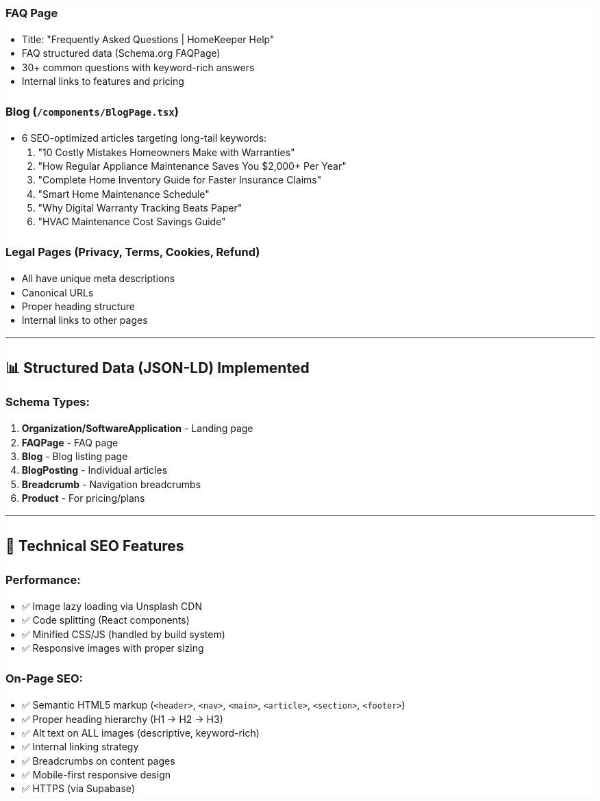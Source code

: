 ### **FAQ Page**
- Title: "Frequently Asked Questions | HomeKeeper Help"
- FAQ structured data (Schema.org FAQPage)
- 30+ common questions with keyword-rich answers
- Internal links to features and pricing

### **Blog** (`/components/BlogPage.tsx`)
- 6 SEO-optimized articles targeting long-tail keywords:
  1. "10 Costly Mistakes Homeowners Make with Warranties"
  2. "How Regular Appliance Maintenance Saves You $2,000+ Per Year"
  3. "Complete Home Inventory Guide for Faster Insurance Claims"
  4. "Smart Home Maintenance Schedule"
  5. "Why Digital Warranty Tracking Beats Paper"
  6. "HVAC Maintenance Cost Savings Guide"

### **Legal Pages** (Privacy, Terms, Cookies, Refund)
- All have unique meta descriptions
- Canonical URLs
- Proper heading structure
- Internal links to other pages

---

## 📊 Structured Data (JSON-LD) Implemented

### Schema Types:
1. **Organization/SoftwareApplication** - Landing page
2. **FAQPage** - FAQ page
3. **Blog** - Blog listing page
4. **BlogPosting** - Individual articles
5. **Breadcrumb** - Navigation breadcrumbs
6. **Product** - For pricing/plans

---

## 🚀 Technical SEO Features

### Performance:
- ✅ Image lazy loading via Unsplash CDN
- ✅ Code splitting (React components)
- ✅ Minified CSS/JS (handled by build system)
- ✅ Responsive images with proper sizing

### On-Page SEO:
- ✅ Semantic HTML5 markup (`<header>`, `<nav>`, `<main>`, `<article>`, `<section>`, `<footer>`)
- ✅ Proper heading hierarchy (H1 → H2 → H3)
- ✅ Alt text on ALL images (descriptive, keyword-rich)
- ✅ Internal linking strategy
- ✅ Breadcrumbs on content pages
- ✅ Mobile-first responsive design
- ✅ HTTPS (via Supabase)

